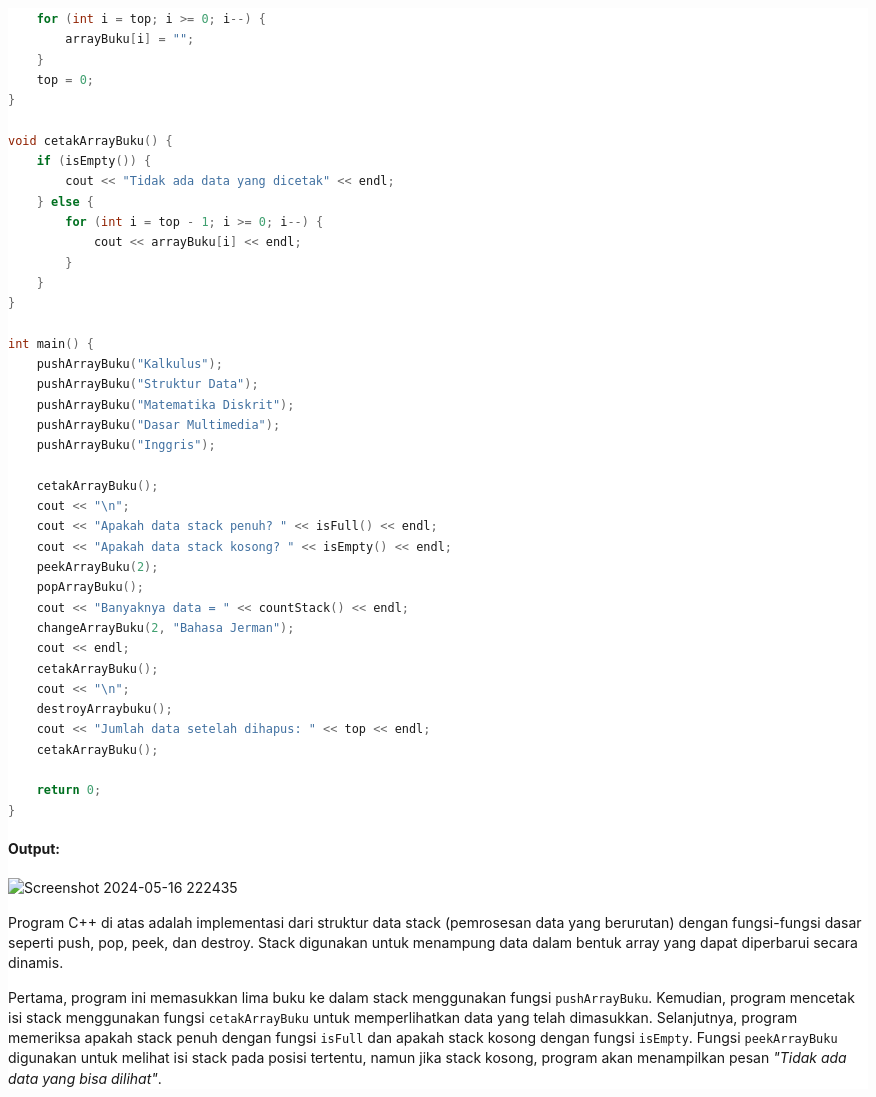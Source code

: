 ```C++
    for (int i = top; i >= 0; i--) {
        arrayBuku[i] = "";
    }
    top = 0;
}

void cetakArrayBuku() {
    if (isEmpty()) {
        cout << "Tidak ada data yang dicetak" << endl;
    } else {
        for (int i = top - 1; i >= 0; i--) {
            cout << arrayBuku[i] << endl;
        }
    }
}

int main() {
    pushArrayBuku("Kalkulus");
    pushArrayBuku("Struktur Data");
    pushArrayBuku("Matematika Diskrit");
    pushArrayBuku("Dasar Multimedia");
    pushArrayBuku("Inggris");

    cetakArrayBuku();
    cout << "\n";
    cout << "Apakah data stack penuh? " << isFull() << endl;
    cout << "Apakah data stack kosong? " << isEmpty() << endl;
    peekArrayBuku(2);
    popArrayBuku();
    cout << "Banyaknya data = " << countStack() << endl;
    changeArrayBuku(2, "Bahasa Jerman");
    cout << endl;
    cetakArrayBuku();
    cout << "\n";
    destroyArraybuku();
    cout << "Jumlah data setelah dihapus: " << top << endl;
    cetakArrayBuku();

    return 0;
}
```
#### Output:
![Screenshot 2024-05-16 222435](https://github.com/egydestf/datstruct-practicum/assets/152776726/cd8f9d57-97a5-4afc-9160-5dc530aaad63)

Program C++ di atas adalah implementasi dari struktur data stack (pemrosesan data yang berurutan) dengan fungsi-fungsi dasar seperti push, pop, peek, dan destroy. Stack digunakan untuk menampung data dalam bentuk array yang dapat diperbarui secara dinamis.

Pertama, program ini memasukkan lima buku ke dalam stack menggunakan fungsi `pushArrayBuku`. Kemudian, program mencetak isi stack menggunakan fungsi `cetakArrayBuku` untuk memperlihatkan data yang telah dimasukkan. Selanjutnya, program memeriksa apakah stack penuh dengan fungsi `isFull` dan apakah stack kosong dengan fungsi `isEmpty`. Fungsi `peekArrayBuku` digunakan untuk melihat isi stack pada posisi tertentu, namun jika stack kosong, program akan menampilkan pesan _"Tidak ada data yang bisa dilihat"_.
